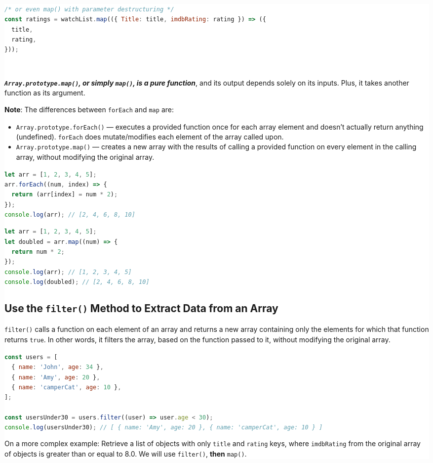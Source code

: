 ```js
/* or even map() with parameter destructuring */
const ratings = watchList.map(({ Title: title, imdbRating: rating }) => ({
  title,
  rating,
}));
```

<br/>

**_`Array.prototype.map()`, or simply `map()`, is a pure function_**, and its output depends solely on its inputs. Plus, it takes another function as its argument.

**Note**: The differences between `forEach` and `map` are:

- `Array.prototype.forEach()` — executes a provided function once for each array element and doesn’t actually return anything (undefined). `forEach` does mutate/modifies each element of the array called upon.
- `Array.prototype.map()` — creates a new array with the results of calling a provided function on every element in the calling array, without modifying the original array.

```js
let arr = [1, 2, 3, 4, 5];
arr.forEach((num, index) => {
  return (arr[index] = num * 2);
});
console.log(arr); // [2, 4, 6, 8, 10]
```

```js
let arr = [1, 2, 3, 4, 5];
let doubled = arr.map((num) => {
  return num * 2;
});
console.log(arr); // [1, 2, 3, 4, 5]
console.log(doubled); // [2, 4, 6, 8, 10]
```

## Use the `filter()` Method to Extract Data from an Array

`filter()` calls a function on each element of an array and returns a new array containing only the elements for which that function returns `true`. In other words, it filters the array, based on the function passed to it, without modifying the original array.

```js
const users = [
  { name: 'John', age: 34 },
  { name: 'Amy', age: 20 },
  { name: 'camperCat', age: 10 },
];

const usersUnder30 = users.filter((user) => user.age < 30);
console.log(usersUnder30); // [ { name: 'Amy', age: 20 }, { name: 'camperCat', age: 10 } ]
```

On a more complex example: Retrieve a list of objects with only `title` and `rating` keys, where `imdbRating` from the original array of objects is greater than or equal to 8.0. We will use `filter()`, **then** `map()`.

